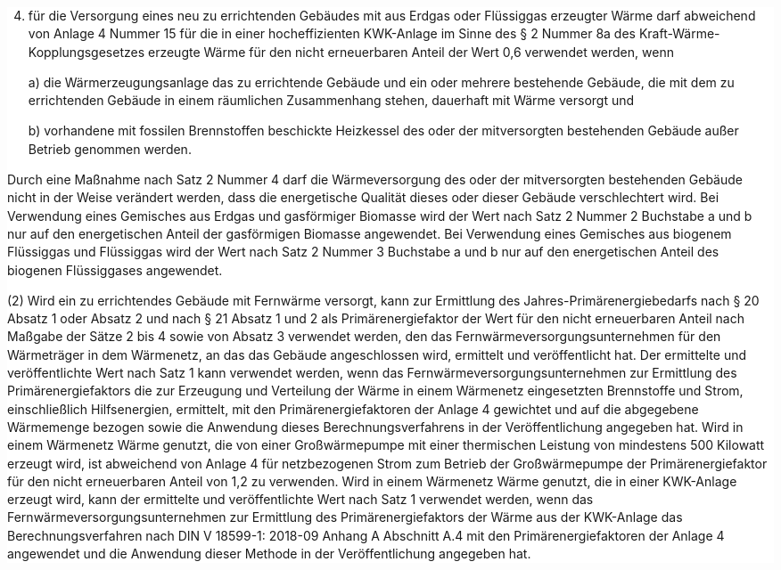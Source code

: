 4.  für die Versorgung eines neu zu errichtenden Gebäudes mit aus Erdgas
    oder Flüssiggas erzeugter Wärme darf abweichend von Anlage 4 Nummer 15
    für die in einer hocheffizienten KWK-Anlage im Sinne des § 2 Nummer 8a
    des Kraft-Wärme-Kopplungsgesetzes erzeugte Wärme für den nicht
    erneuerbaren Anteil der Wert 0,6 verwendet werden, wenn

    a)  die Wärmerzeugungsanlage das zu errichtende Gebäude und ein oder
        mehrere bestehende Gebäude, die mit dem zu errichtenden Gebäude in
        einem räumlichen Zusammenhang stehen, dauerhaft mit Wärme versorgt und


    b)  vorhandene mit fossilen Brennstoffen beschickte Heizkessel des oder
        der mitversorgten bestehenden Gebäude außer Betrieb genommen werden.






Durch eine Maßnahme nach Satz 2 Nummer 4 darf die Wärmeversorgung des
oder der mitversorgten bestehenden Gebäude nicht in der Weise
verändert werden, dass die energetische Qualität dieses oder dieser
Gebäude verschlechtert wird. Bei Verwendung eines Gemisches aus Erdgas
und gasförmiger Biomasse wird der Wert nach Satz 2 Nummer 2 Buchstabe
a und b nur auf den energetischen Anteil der gasförmigen Biomasse
angewendet. Bei Verwendung eines Gemisches aus biogenem Flüssiggas und
Flüssiggas wird der Wert nach Satz 2 Nummer 3 Buchstabe a und b nur
auf den energetischen Anteil des biogenen Flüssiggases angewendet.

(2) Wird ein zu errichtendes Gebäude mit Fernwärme versorgt, kann zur
Ermittlung des Jahres-Primärenergiebedarfs nach § 20 Absatz 1 oder
Absatz 2 und nach § 21 Absatz 1 und 2 als Primärenergiefaktor der Wert
für den nicht erneuerbaren Anteil nach Maßgabe der Sätze 2 bis 4 sowie
von Absatz 3 verwendet werden, den das Fernwärmeversorgungsunternehmen
für den Wärmeträger in dem Wärmenetz, an das das Gebäude angeschlossen
wird, ermittelt und veröffentlicht hat. Der ermittelte und
veröffentlichte Wert nach Satz 1 kann verwendet werden, wenn das
Fernwärmeversorgungsunternehmen zur Ermittlung des
Primärenergiefaktors die zur Erzeugung und Verteilung der Wärme in
einem Wärmenetz eingesetzten Brennstoffe und Strom, einschließlich
Hilfsenergien, ermittelt, mit den Primärenergiefaktoren der Anlage 4
gewichtet und auf die abgegebene Wärmemenge bezogen sowie die
Anwendung dieses Berechnungsverfahrens in der Veröffentlichung
angegeben hat. Wird in einem Wärmenetz Wärme genutzt, die von einer
Großwärmepumpe mit einer thermischen Leistung von mindestens 500
Kilowatt erzeugt wird, ist abweichend von Anlage 4 für netzbezogenen
Strom zum Betrieb der Großwärmepumpe der Primärenergiefaktor für den
nicht erneuerbaren Anteil von 1,2 zu verwenden. Wird in einem
Wärmenetz Wärme genutzt, die in einer KWK-Anlage erzeugt wird, kann
der ermittelte und veröffentlichte Wert nach Satz 1 verwendet werden,
wenn das Fernwärmeversorgungsunternehmen zur Ermittlung des
Primärenergiefaktors der Wärme aus der KWK-Anlage das
Berechnungsverfahren nach DIN V 18599-1: 2018-09 Anhang A Abschnitt
A.4 mit den Primärenergiefaktoren der Anlage 4 angewendet und die
Anwendung dieser Methode in der Veröffentlichung angegeben hat.

